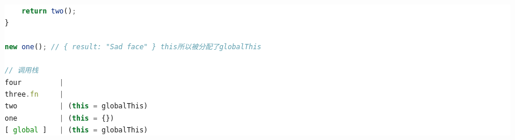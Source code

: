 ```js
    return two();
}

new one(); // { result: "Sad face" } this所以被分配了globalThis

// 调用栈
four         |
three.fn     |
two          | (this = globalThis)
one          | (this = {})
[ global ]   | (this = globalThis)
```
